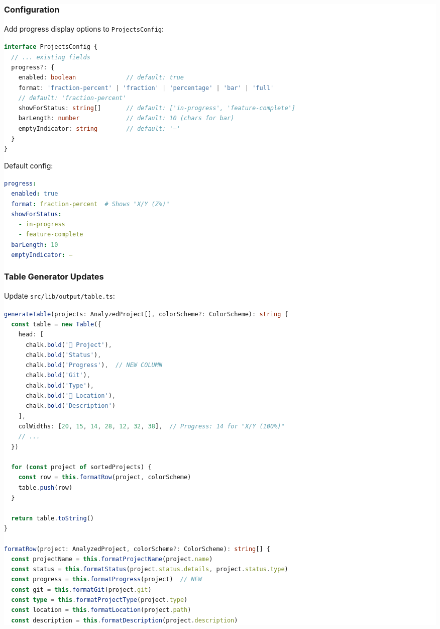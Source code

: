 ### Configuration

Add progress display options to `ProjectsConfig`:
```typescript
interface ProjectsConfig {
  // ... existing fields
  progress?: {
    enabled: boolean              // default: true
    format: 'fraction-percent' | 'fraction' | 'percentage' | 'bar' | 'full'
    // default: 'fraction-percent'
    showForStatus: string[]       // default: ['in-progress', 'feature-complete']
    barLength: number             // default: 10 (chars for bar)
    emptyIndicator: string        // default: '—'
  }
}
```

Default config:
```yaml
progress:
  enabled: true
  format: fraction-percent  # Shows "X/Y (Z%)"
  showForStatus:
    - in-progress
    - feature-complete
  barLength: 10
  emptyIndicator: —
```

### Table Generator Updates

Update `src/lib/output/table.ts`:

```typescript
generateTable(projects: AnalyzedProject[], colorScheme?: ColorScheme): string {
  const table = new Table({
    head: [
      chalk.bold('📁 Project'),
      chalk.bold('Status'),
      chalk.bold('Progress'),  // NEW COLUMN
      chalk.bold('Git'),
      chalk.bold('Type'),
      chalk.bold('📍 Location'),
      chalk.bold('Description')
    ],
    colWidths: [20, 15, 14, 28, 12, 32, 38],  // Progress: 14 for "X/Y (100%)"
    // ...
  })

  for (const project of sortedProjects) {
    const row = this.formatRow(project, colorScheme)
    table.push(row)
  }

  return table.toString()
}

formatRow(project: AnalyzedProject, colorScheme?: ColorScheme): string[] {
  const projectName = this.formatProjectName(project.name)
  const status = this.formatStatus(project.status.details, project.status.type)
  const progress = this.formatProgress(project)  // NEW
  const git = this.formatGit(project.git)
  const type = this.formatProjectType(project.type)
  const location = this.formatLocation(project.path)
  const description = this.formatDescription(project.description)
```